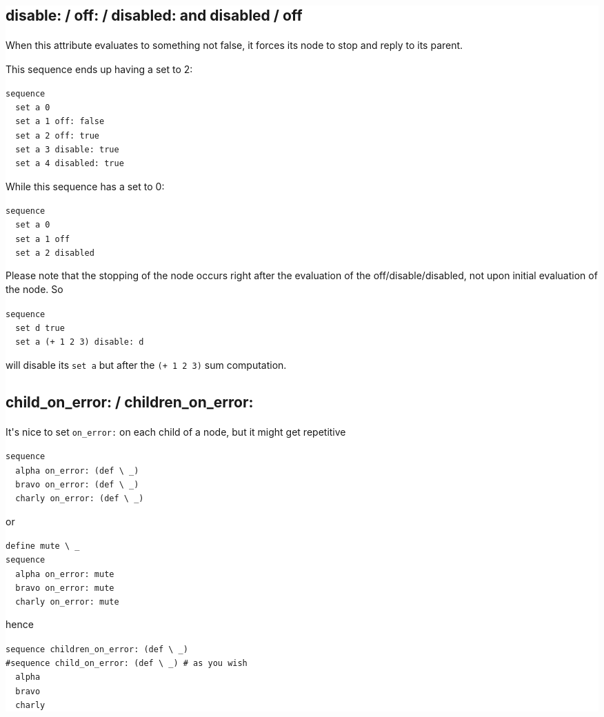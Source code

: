 ## disable: / off: / disabled: and disabled / off

When this attribute evaluates to something not false, it forces its node to stop and reply to its parent.

This sequence ends up having a set to 2:
```
sequence
  set a 0
  set a 1 off: false
  set a 2 off: true
  set a 3 disable: true
  set a 4 disabled: true
```

While this sequence has a set to 0:
```
sequence
  set a 0
  set a 1 off
  set a 2 disabled
```

Please note that the stopping of the node occurs right after the evaluation of the off/disable/disabled, not upon initial evaluation of the node. So
```
sequence
  set d true
  set a (+ 1 2 3) disable: d
```
will disable its `set a` but after the `(+ 1 2 3)` sum computation.

## child_on_error: / children_on_error:

It's nice to set `on_error:` on each child of a node, but it might get repetitive
```
sequence
  alpha on_error: (def \ _)
  bravo on_error: (def \ _)
  charly on_error: (def \ _)
```
or
```
define mute \ _
sequence
  alpha on_error: mute
  bravo on_error: mute
  charly on_error: mute
```
hence
```
sequence children_on_error: (def \ _)
#sequence child_on_error: (def \ _) # as you wish
  alpha
  bravo
  charly
```
